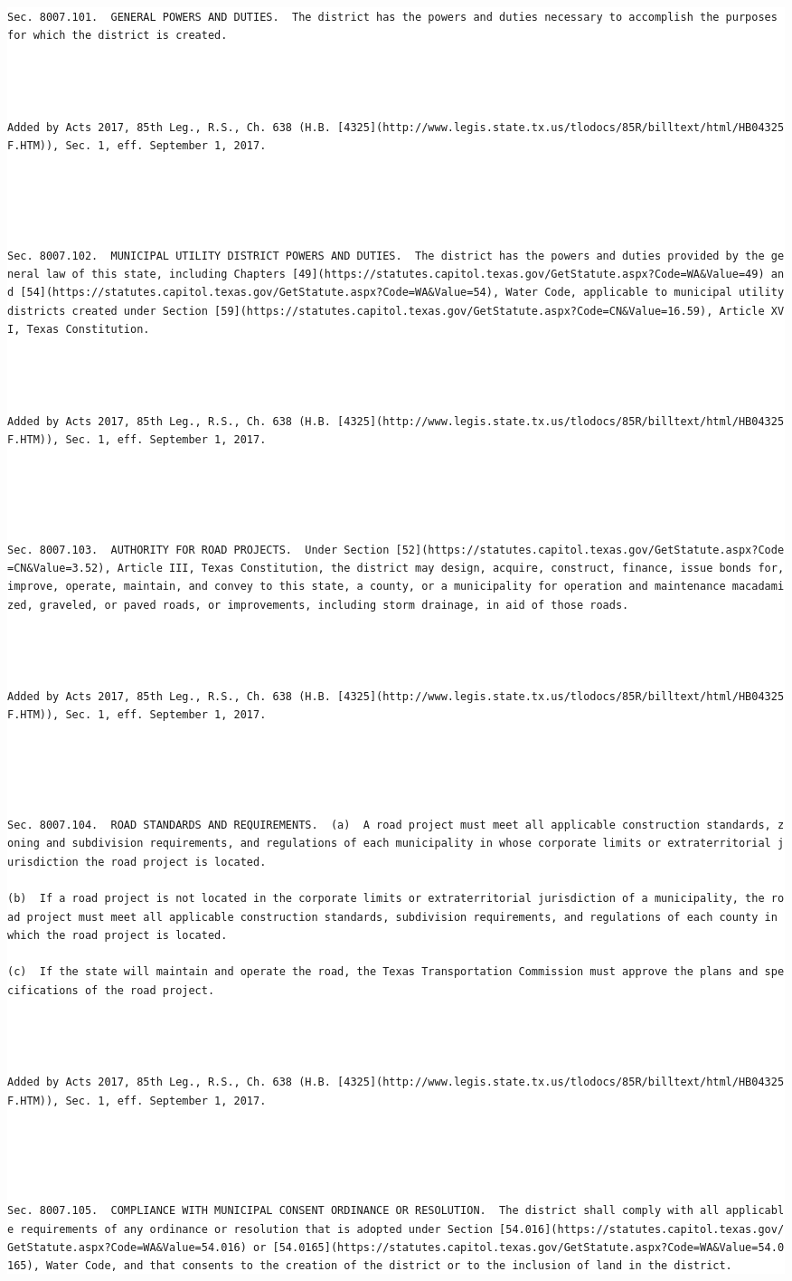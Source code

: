     Sec. 8007.101.  GENERAL POWERS AND DUTIES.  The district has the powers and duties necessary to accomplish the purposes for which the district is created.
    
    
    
    
    Added by Acts 2017, 85th Leg., R.S., Ch. 638 (H.B. [4325](http://www.legis.state.tx.us/tlodocs/85R/billtext/html/HB04325F.HTM)), Sec. 1, eff. September 1, 2017.
    
    
    
    
    
    Sec. 8007.102.  MUNICIPAL UTILITY DISTRICT POWERS AND DUTIES.  The district has the powers and duties provided by the general law of this state, including Chapters [49](https://statutes.capitol.texas.gov/GetStatute.aspx?Code=WA&Value=49) and [54](https://statutes.capitol.texas.gov/GetStatute.aspx?Code=WA&Value=54), Water Code, applicable to municipal utility districts created under Section [59](https://statutes.capitol.texas.gov/GetStatute.aspx?Code=CN&Value=16.59), Article XVI, Texas Constitution.
    
    
    
    
    Added by Acts 2017, 85th Leg., R.S., Ch. 638 (H.B. [4325](http://www.legis.state.tx.us/tlodocs/85R/billtext/html/HB04325F.HTM)), Sec. 1, eff. September 1, 2017.
    
    
    
    
    
    Sec. 8007.103.  AUTHORITY FOR ROAD PROJECTS.  Under Section [52](https://statutes.capitol.texas.gov/GetStatute.aspx?Code=CN&Value=3.52), Article III, Texas Constitution, the district may design, acquire, construct, finance, issue bonds for, improve, operate, maintain, and convey to this state, a county, or a municipality for operation and maintenance macadamized, graveled, or paved roads, or improvements, including storm drainage, in aid of those roads.
    
    
    
    
    Added by Acts 2017, 85th Leg., R.S., Ch. 638 (H.B. [4325](http://www.legis.state.tx.us/tlodocs/85R/billtext/html/HB04325F.HTM)), Sec. 1, eff. September 1, 2017.
    
    
    
    
    
    Sec. 8007.104.  ROAD STANDARDS AND REQUIREMENTS.  (a)  A road project must meet all applicable construction standards, zoning and subdivision requirements, and regulations of each municipality in whose corporate limits or extraterritorial jurisdiction the road project is located.
    
    (b)  If a road project is not located in the corporate limits or extraterritorial jurisdiction of a municipality, the road project must meet all applicable construction standards, subdivision requirements, and regulations of each county in which the road project is located.
    
    (c)  If the state will maintain and operate the road, the Texas Transportation Commission must approve the plans and specifications of the road project.
    
    
    
    
    Added by Acts 2017, 85th Leg., R.S., Ch. 638 (H.B. [4325](http://www.legis.state.tx.us/tlodocs/85R/billtext/html/HB04325F.HTM)), Sec. 1, eff. September 1, 2017.
    
    
    
    
    
    Sec. 8007.105.  COMPLIANCE WITH MUNICIPAL CONSENT ORDINANCE OR RESOLUTION.  The district shall comply with all applicable requirements of any ordinance or resolution that is adopted under Section [54.016](https://statutes.capitol.texas.gov/GetStatute.aspx?Code=WA&Value=54.016) or [54.0165](https://statutes.capitol.texas.gov/GetStatute.aspx?Code=WA&Value=54.0165), Water Code, and that consents to the creation of the district or to the inclusion of land in the district.
    